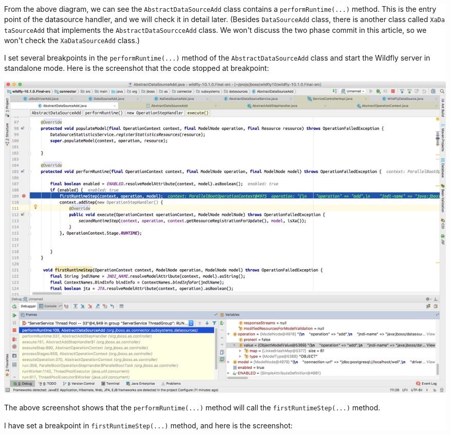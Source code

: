 
From the above diagram, we can see the `AbstractDataSourceAdd` class contains a `performRuntime(...)` method. This is the entry point of the datasource handler, and we will check it in detail later. (Besides `DataSourceAdd` class, there is another class called `XaDataSourceAdd` that implements the `AbstractDataSourcceAdd` class. We won't discuss the two phase commit in this article, so we won't check the `XaDataSourceAdd` class.)

I set several breakpoints in the `performRuntime(...)` method of the `AbstractDataSourceAdd` class and start the Wildfly server in standalone mode. Here is the screenshot that the code stopped at breakpoint:

![/assets/jdbc/firstRuntimeStep.png](/assets/jdbc/firstRuntimeStep.png)

The above screenshot shows that the `performRuntime(...)` method will call the `firstRuntimeStep(...)` method.

I have set a breakpoint in `firstRuntimeStep(...)` method, and here is the screenshot:
